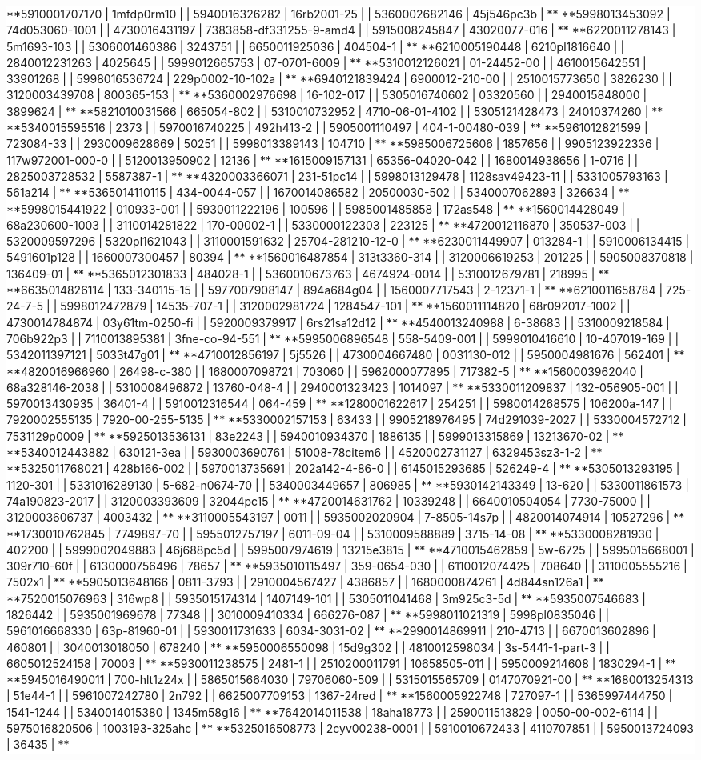 **5910001707170 | 1mfdp0rm10 |  | 5940016326282 | 16rb2001-25 |  | 5360002682146 | 45j546pc3b | **    **5998013453092 | 74d053060-1001 |  | 4730016431197 | 7383858-df331255-9-amd4 |  | 5915008245847 | 43020077-016 | **    **6220011278143 | 5m1693-103 |  | 5306001460386 | 3243751 |  | 6650011925036 | 404504-1 | **    **6210005190448 | 6210pl1816640 |  | 2840012231263 | 4025645 |  | 5999012665753 | 07-0701-6009 | **    **5310012126021 | 01-24452-00 |  | 4610015642551 | 33901268 |  | 5998016536724 | 229p0002-10-102a | **    **6940121839424 | 6900012-210-00 |  | 2510015773650 | 3826230 |  | 3120003439708 | 800365-153 | **
**5360002976698 | 16-102-017 |  | 5305016740602 | 03320560 |  | 2940015848000 | 3899624 | **    **5821010031566 | 665054-802 |  | 5310010732952 | 4710-06-01-4102 |  | 5305121428473 | 24010374260 | **    **5340015595516 | 2373 |  | 5970016740225 | 492h413-2 |  | 5905001110497 | 404-1-00480-039 | **    **5961012821599 | 723084-33 |  | 2930009628669 | 50251 |  | 5998013389143 | 104710 | **    **5985006725606 | 1857656 |  | 9905123922336 | 117w972001-000-0 |  | 5120013950902 | 12136 | **    **1615009157131 | 65356-04020-042 |  | 1680014938656 | 1-0716 |  | 2825003728532 | 5587387-1 | **
**4320003366071 | 231-51pc14 |  | 5998013129478 | 1128sav49423-11 |  | 5331005793163 | 561a214 | **    **5365014110115 | 434-0044-057 |  | 1670014086582 | 20500030-502 |  | 5340007062893 | 326634 | **    **5998015441922 | 010933-001 |  | 5930011222196 | 100596 |  | 5985001485858 | 172as548 | **    **1560014428049 | 68a230600-1003 |  | 3110014281822 | 170-00002-1 |  | 5330000122303 | 223125 | **    **4720012116870 | 350537-003 |  | 5320009597296 | 5320pl1621043 |  | 3110001591632 | 25704-281210-12-0 | **    **6230011449907 | 013284-1 |  | 5910006134415 | 5491601p128 |  | 1660007300457 | 80394 | **
**1560016487854 | 313t3360-314 |  | 3120006619253 | 201225 |  | 5905008370818 | 136409-01 | **    **5365012301833 | 484028-1 |  | 5360010673763 | 4674924-0014 |  | 5310012679781 | 218995 | **    **6635014826114 | 133-340115-15 |  | 5977007908147 | 894a684g04 |  | 1560007717543 | 2-12371-1 | **    **6210011658784 | 725-24-7-5 |  | 5998012472879 | 14535-707-1 |  | 3120002981724 | 1284547-101 | **    **1560011114820 | 68r092017-1002 |  | 4730014784874 | 03y61tm-0250-fi |  | 5920009379917 | 6rs21sa12d12 | **    **4540013240988 | 6-38683 |  | 5310009218584 | 706b922p3 |  | 7110013895381 | 3fne-co-94-551 | **
**5995006896548 | 558-5409-001 |  | 5999010416610 | 10-407019-169 |  | 5342011397121 | 5033t47g01 | **    **4710012856197 | 5j5526 |  | 4730004667480 | 0031130-012 |  | 5950004981676 | 562401 | **    **4820016966960 | 26498-c-380 |  | 1680007098721 | 703060 |  | 5962000077895 | 717382-5 | **    **1560003962040 | 68a328146-2038 |  | 5310008496872 | 13760-048-4 |  | 2940001323423 | 1014097 | **    **5330011209837 | 132-056905-001 |  | 5970013430935 | 36401-4 |  | 5910012316544 | 064-459 | **    **1280001622617 | 254251 |  | 5980014268575 | 106200a-147 |  | 7920002555135 | 7920-00-255-5135 | **
**5330002157153 | 63433 |  | 9905218976495 | 74d291039-2027 |  | 5330004572712 | 7531129p0009 | **    **5925013536131 | 83e2243 |  | 5940010934370 | 1886135 |  | 5999013315869 | 13213670-02 | **    **5340012443882 | 630121-3ea |  | 5930003690761 | 51008-78citem6 |  | 4520002731127 | 6329453sz3-1-2 | **    **5325011768021 | 428b166-002 |  | 5970013735691 | 202a142-4-86-0 |  | 6145015293685 | 526249-4 | **    **5305013293195 | 1120-301 |  | 5331016289130 | 5-682-n0674-70 |  | 5340003449657 | 806985 | **    **5930142143349 | 13-620 |  | 5330011861573 | 74a190823-2017 |  | 3120003393609 | 32044pc15 | **
**4720014631762 | 10339248 |  | 6640010504054 | 7730-75000 |  | 3120003606737 | 4003432 | **    **3110005543197 | 0011 |  | 5935002020904 | 7-8505-14s7p |  | 4820014074914 | 10527296 | **    **1730010762845 | 7749897-70 |  | 5955012757197 | 6011-09-04 |  | 5310009588889 | 3715-14-08 | **    **5330008281930 | 402200 |  | 5999002049883 | 46j688pc5d |  | 5995007974619 | 13215e3815 | **    **4710015462859 | 5w-6725 |  | 5995015668001 | 309r710-60f |  | 6130000756496 | 78657 | **    **5935010115497 | 359-0654-030 |  | 6110012074425 | 708640 |  | 3110005555216 | 7502x1 | **
**5905013648166 | 0811-3793 |  | 2910004567427 | 4386857 |  | 1680000874261 | 4d844sn126a1 | **    **7520015076963 | 316wp8 |  | 5935015174314 | 1407149-101 |  | 5305011041468 | 3m925c3-5d | **    **5935007546683 | 1826442 |  | 5935001969678 | 77348 |  | 3010009410334 | 666276-087 | **    **5998011021319 | 5998pl0835046 |  | 5961016668330 | 63p-81960-01 |  | 5930011731633 | 6034-3031-02 | **    **2990014869911 | 210-4713 |  | 6670013602896 | 460801 |  | 3040013018050 | 678240 | **    **5950006550098 | 15d9g302 |  | 4810012598034 | 3s-5441-1-part-3 |  | 6605012524158 | 70003 | **
**5930011238575 | 2481-1 |  | 2510200011791 | 10658505-011 |  | 5950009214608 | 1830294-1 | **    **5945016490011 | 700-hlt1z24x |  | 5865015664030 | 79706060-509 |  | 5315015565709 | 0147070921-00 | **    **1680013254313 | 51e44-1 |  | 5961007242780 | 2n792 |  | 6625007709153 | 1367-24red | **    **1560005922748 | 727097-1 |  | 5365997444750 | 1541-1244 |  | 5340014015380 | 1345m58g16 | **    **7642014011538 | 18aha18773 |  | 2590011513829 | 0050-00-002-6114 |  | 5975016820506 | 1003193-325ahc | **    **5325016508773 | 2cyv00238-0001 |  | 5910010672433 | 4110707851 |  | 5950013724093 | 36435 | **
